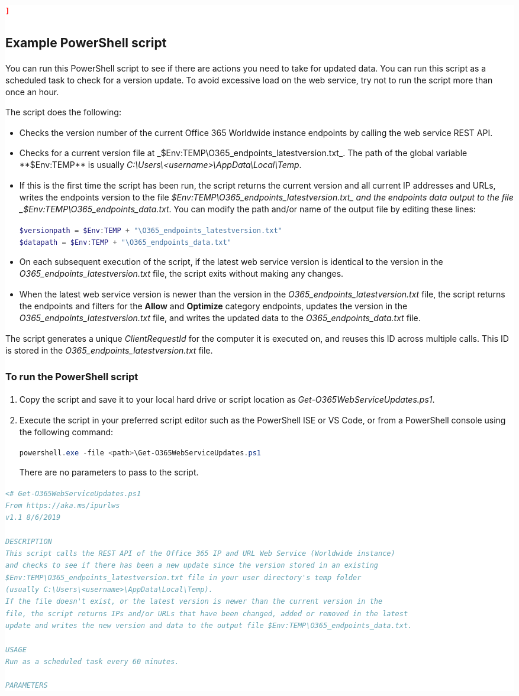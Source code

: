 ```json
]
```

## Example PowerShell script

You can run this PowerShell script to see if there are actions you need to take for updated data. You can run this script as a scheduled task to check for a version update. To avoid excessive load on the web service, try not to run the script more than once an hour.

The script does the following:

- Checks the version number of the current Office 365 Worldwide instance endpoints by calling the web service REST API.
- Checks for a current version file at _$Env:TEMP\O365_endpoints_latestversion.txt_. The path of the global variable **$Env:TEMP** is usually _C:\Users\\<username\>\AppData\Local\Temp_.
- If this is the first time the script has been run, the script returns the current version and all current IP addresses and URLs, writes the endpoints version to the file _$Env:TEMP\O365_endpoints_latestversion.txt_ and the endpoints data output to the file _$Env:TEMP\O365_endpoints_data.txt_. You can modify the path and/or name of the output file by editing these lines:

    ``` powershell
    $versionpath = $Env:TEMP + "\O365_endpoints_latestversion.txt"
    $datapath = $Env:TEMP + "\O365_endpoints_data.txt"
    ```

- On each subsequent execution of the script, if the latest web service version is identical to the version in the _O365_endpoints_latestversion.txt_ file, the script exits without making any changes.
- When the latest web service version is newer than the version in the _O365_endpoints_latestversion.txt_ file, the script returns the endpoints and filters for the **Allow** and **Optimize** category endpoints, updates the version in the _O365_endpoints_latestversion.txt_ file, and writes the updated data to the _O365_endpoints_data.txt_ file.

The script generates a unique _ClientRequestId_ for the computer it is executed on, and reuses this ID across multiple calls. This ID is stored in the _O365_endpoints_latestversion.txt_ file.

### To run the PowerShell script

1. Copy the script and save it to your local hard drive or script location as _Get-O365WebServiceUpdates.ps1_.
1. Execute the script in your preferred script editor such as the PowerShell ISE or VS Code, or from a PowerShell console using the following command:

    ``` powershell
   powershell.exe -file <path>\Get-O365WebServiceUpdates.ps1
    ```

    There are no parameters to pass to the script.

```powershell
<# Get-O365WebServiceUpdates.ps1
From https://aka.ms/ipurlws
v1.1 8/6/2019

DESCRIPTION
This script calls the REST API of the Office 365 IP and URL Web Service (Worldwide instance)
and checks to see if there has been a new update since the version stored in an existing
$Env:TEMP\O365_endpoints_latestversion.txt file in your user directory's temp folder
(usually C:\Users\<username>\AppData\Local\Temp).
If the file doesn't exist, or the latest version is newer than the current version in the
file, the script returns IPs and/or URLs that have been changed, added or removed in the latest
update and writes the new version and data to the output file $Env:TEMP\O365_endpoints_data.txt.

USAGE
Run as a scheduled task every 60 minutes.

PARAMETERS
```
